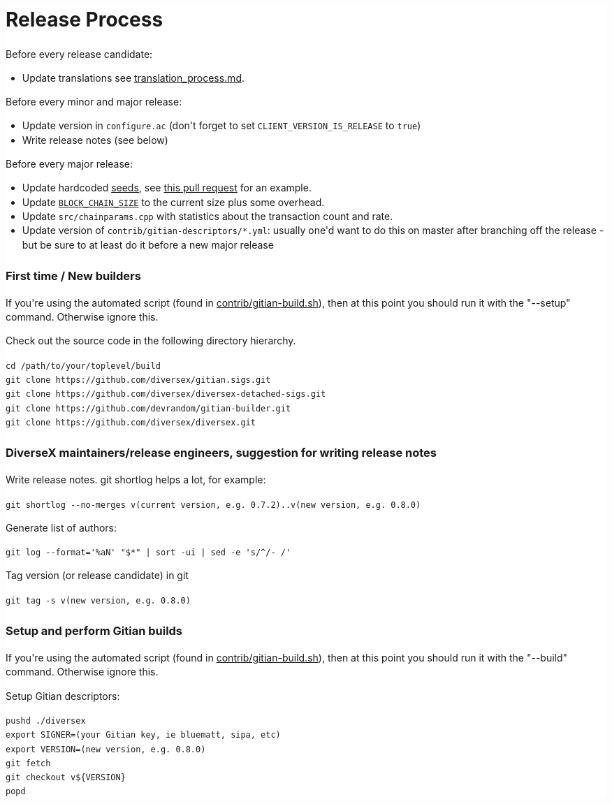 Release Process
====================

Before every release candidate:

* Update translations see [translation_process.md](https://github.com/diversex/diversex/blob/master/doc/translation_process.md#synchronising-translations).

Before every minor and major release:

* Update version in `configure.ac` (don't forget to set `CLIENT_VERSION_IS_RELEASE` to `true`)
* Write release notes (see below)

Before every major release:

* Update hardcoded [seeds](/contrib/seeds/README.md), see [this pull request](https://github.com/bitcoin/bitcoin/pull/7415) for an example.
* Update [`BLOCK_CHAIN_SIZE`](/src/qt/intro.cpp) to the current size plus some overhead.
* Update `src/chainparams.cpp` with statistics about the transaction count and rate.
* Update version of `contrib/gitian-descriptors/*.yml`: usually one'd want to do this on master after branching off the release - but be sure to at least do it before a new major release

### First time / New builders

If you're using the automated script (found in [contrib/gitian-build.sh](/contrib/gitian-build.sh)), then at this point you should run it with the "--setup" command. Otherwise ignore this.

Check out the source code in the following directory hierarchy.

    cd /path/to/your/toplevel/build
    git clone https://github.com/diversex/gitian.sigs.git
    git clone https://github.com/diversex/diversex-detached-sigs.git
    git clone https://github.com/devrandom/gitian-builder.git
    git clone https://github.com/diversex/diversex.git

### DiverseX maintainers/release engineers, suggestion for writing release notes

Write release notes. git shortlog helps a lot, for example:

    git shortlog --no-merges v(current version, e.g. 0.7.2)..v(new version, e.g. 0.8.0)


Generate list of authors:

    git log --format='%aN' "$*" | sort -ui | sed -e 's/^/- /'

Tag version (or release candidate) in git

    git tag -s v(new version, e.g. 0.8.0)

### Setup and perform Gitian builds

If you're using the automated script (found in [contrib/gitian-build.sh](/contrib/gitian-build.sh)), then at this point you should run it with the "--build" command. Otherwise ignore this.

Setup Gitian descriptors:

    pushd ./diversex
    export SIGNER=(your Gitian key, ie bluematt, sipa, etc)
    export VERSION=(new version, e.g. 0.8.0)
    git fetch
    git checkout v${VERSION}
    popd
